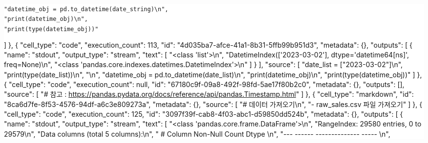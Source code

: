     "datetime_obj = pd.to_datetime(date_string)\n",
    "print(datetime_obj)\n",
    "print(type(datetime_obj))"
   ]
  },
  {
   "cell_type": "code",
   "execution_count": 113,
   "id": "4d035ba7-afce-41a1-8b31-5ffb99b951d3",
   "metadata": {},
   "outputs": [
    {
     "name": "stdout",
     "output_type": "stream",
     "text": [
      "<class 'list'>\n",
      "DatetimeIndex(['2023-03-02'], dtype='datetime64[ns]', freq=None)\n",
      "<class 'pandas.core.indexes.datetimes.DatetimeIndex'>\n"
     ]
    }
   ],
   "source": [
    "date_list = [\"2023-03-02\"]\n",
    "print(type(date_list))\n",
    "\n",
    "datetime_obj = pd.to_datetime(date_list)\n",
    "print(datetime_obj)\n",
    "print(type(datetime_obj))"
   ]
  },
  {
   "cell_type": "code",
   "execution_count": null,
   "id": "67180c9f-09a8-492f-98fd-5ae17f80b2c0",
   "metadata": {},
   "outputs": [],
   "source": [
    "# 참고 : https://pandas.pydata.org/docs/reference/api/pandas.Timestamp.html"
   ]
  },
  {
   "cell_type": "markdown",
   "id": "8ca6d7fe-8f53-4576-94df-a6c3e809273a",
   "metadata": {},
   "source": [
    "# 데이터 가져오기\n",
    "- raw_sales.csv 파일 가져오기"
   ]
  },
  {
   "cell_type": "code",
   "execution_count": 125,
   "id": "3097f39f-cab8-4f03-abc1-d59850dd524b",
   "metadata": {},
   "outputs": [
    {
     "name": "stdout",
     "output_type": "stream",
     "text": [
      "<class 'pandas.core.frame.DataFrame'>\n",
      "RangeIndex: 29580 entries, 0 to 29579\n",
      "Data columns (total 5 columns):\n",
      " #   Column        Non-Null Count  Dtype \n",
      "---  ------        --------------  ----- \n",
